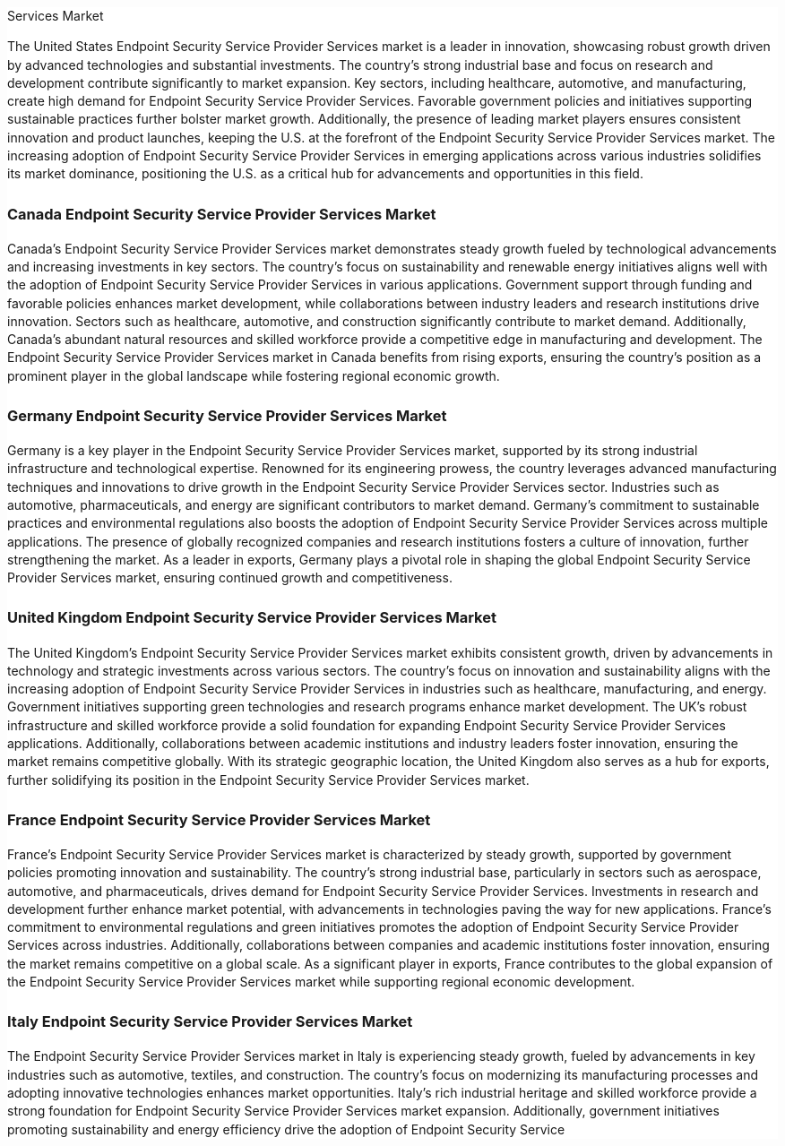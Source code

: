 Services Market</h3><p>The United States Endpoint Security Service Provider Services market is a leader in innovation, showcasing robust growth driven by advanced technologies and substantial investments. The country&rsquo;s strong industrial base and focus on research and development contribute significantly to market expansion. Key sectors, including healthcare, automotive, and manufacturing, create high demand for Endpoint Security Service Provider Services. Favorable government policies and initiatives supporting sustainable practices further bolster market growth. Additionally, the presence of leading market players ensures consistent innovation and product launches, keeping the U.S. at the forefront of the Endpoint Security Service Provider Services market. The increasing adoption of Endpoint Security Service Provider Services in emerging applications across various industries solidifies its market dominance, positioning the U.S. as a critical hub for advancements and opportunities in this field.</p><h3>Canada Endpoint Security Service Provider Services Market</h3><p>Canada&rsquo;s Endpoint Security Service Provider Services market demonstrates steady growth fueled by technological advancements and increasing investments in key sectors. The country&rsquo;s focus on sustainability and renewable energy initiatives aligns well with the adoption of Endpoint Security Service Provider Services in various applications. Government support through funding and favorable policies enhances market development, while collaborations between industry leaders and research institutions drive innovation. Sectors such as healthcare, automotive, and construction significantly contribute to market demand. Additionally, Canada&rsquo;s abundant natural resources and skilled workforce provide a competitive edge in manufacturing and development. The Endpoint Security Service Provider Services market in Canada benefits from rising exports, ensuring the country&rsquo;s position as a prominent player in the global landscape while fostering regional economic growth.</p><h3>Germany Endpoint Security Service Provider Services Market</h3><p>Germany is a key player in the Endpoint Security Service Provider Services market, supported by its strong industrial infrastructure and technological expertise. Renowned for its engineering prowess, the country leverages advanced manufacturing techniques and innovations to drive growth in the Endpoint Security Service Provider Services sector. Industries such as automotive, pharmaceuticals, and energy are significant contributors to market demand. Germany&rsquo;s commitment to sustainable practices and environmental regulations also boosts the adoption of Endpoint Security Service Provider Services across multiple applications. The presence of globally recognized companies and research institutions fosters a culture of innovation, further strengthening the market. As a leader in exports, Germany plays a pivotal role in shaping the global Endpoint Security Service Provider Services market, ensuring continued growth and competitiveness.</p><h3>United Kingdom Endpoint Security Service Provider Services Market</h3><p>The United Kingdom&rsquo;s Endpoint Security Service Provider Services market exhibits consistent growth, driven by advancements in technology and strategic investments across various sectors. The country&rsquo;s focus on innovation and sustainability aligns with the increasing adoption of Endpoint Security Service Provider Services in industries such as healthcare, manufacturing, and energy. Government initiatives supporting green technologies and research programs enhance market development. The UK&rsquo;s robust infrastructure and skilled workforce provide a solid foundation for expanding Endpoint Security Service Provider Services applications. Additionally, collaborations between academic institutions and industry leaders foster innovation, ensuring the market remains competitive globally. With its strategic geographic location, the United Kingdom also serves as a hub for exports, further solidifying its position in the Endpoint Security Service Provider Services market.</p><h3>France Endpoint Security Service Provider Services Market</h3><p>France&rsquo;s Endpoint Security Service Provider Services market is characterized by steady growth, supported by government policies promoting innovation and sustainability. The country&rsquo;s strong industrial base, particularly in sectors such as aerospace, automotive, and pharmaceuticals, drives demand for Endpoint Security Service Provider Services. Investments in research and development further enhance market potential, with advancements in technologies paving the way for new applications. France&rsquo;s commitment to environmental regulations and green initiatives promotes the adoption of Endpoint Security Service Provider Services across industries. Additionally, collaborations between companies and academic institutions foster innovation, ensuring the market remains competitive on a global scale. As a significant player in exports, France contributes to the global expansion of the Endpoint Security Service Provider Services market while supporting regional economic development.</p><h3>Italy Endpoint Security Service Provider Services Market</h3><p>The Endpoint Security Service Provider Services market in Italy is experiencing steady growth, fueled by advancements in key industries such as automotive, textiles, and construction. The country&rsquo;s focus on modernizing its manufacturing processes and adopting innovative technologies enhances market opportunities. Italy&rsquo;s rich industrial heritage and skilled workforce provide a strong foundation for Endpoint Security Service Provider Services market expansion. Additionally, government initiatives promoting sustainability and energy efficiency drive the adoption of Endpoint Security Service